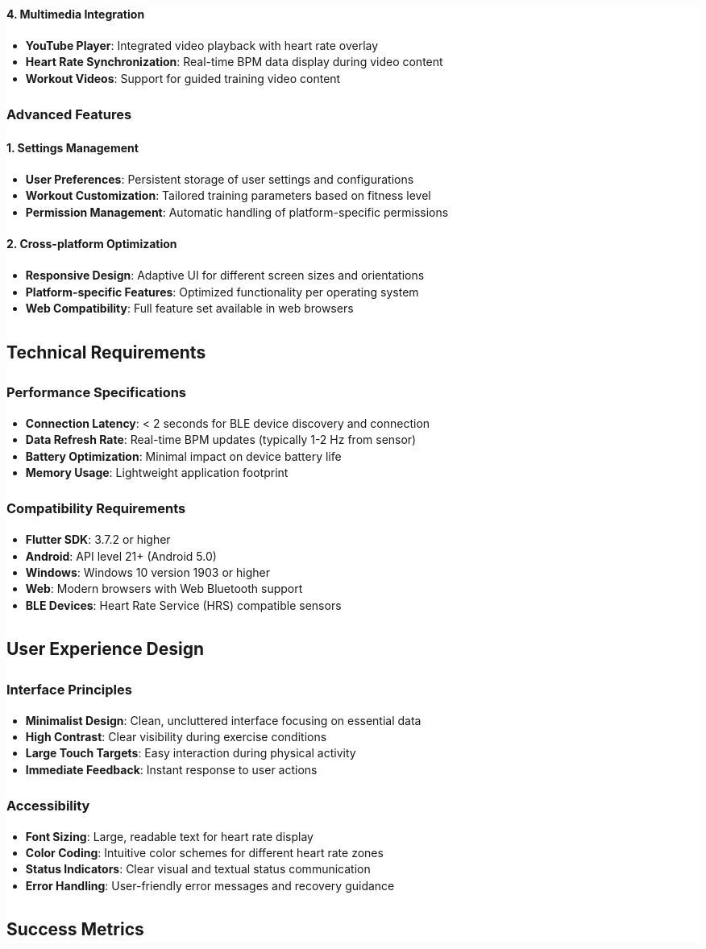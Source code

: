 #### 4. Multimedia Integration
- **YouTube Player**: Integrated video playback with heart rate overlay
- **Heart Rate Synchronization**: Real-time BPM data display during video content
- **Workout Videos**: Support for guided training video content

### Advanced Features

#### 1. Settings Management
- **User Preferences**: Persistent storage of user settings and configurations
- **Workout Customization**: Tailored training parameters based on fitness level
- **Permission Management**: Automatic handling of platform-specific permissions

#### 2. Cross-platform Optimization
- **Responsive Design**: Adaptive UI for different screen sizes and orientations
- **Platform-specific Features**: Optimized functionality per operating system
- **Web Compatibility**: Full feature set available in web browsers

## Technical Requirements

### Performance Specifications
- **Connection Latency**: < 2 seconds for BLE device discovery and connection
- **Data Refresh Rate**: Real-time BPM updates (typically 1-2 Hz from sensor)
- **Battery Optimization**: Minimal impact on device battery life
- **Memory Usage**: Lightweight application footprint

### Compatibility Requirements
- **Flutter SDK**: 3.7.2 or higher
- **Android**: API level 21+ (Android 5.0)
- **Windows**: Windows 10 version 1903 or higher
- **Web**: Modern browsers with Web Bluetooth support
- **BLE Devices**: Heart Rate Service (HRS) compatible sensors

## User Experience Design

### Interface Principles
- **Minimalist Design**: Clean, uncluttered interface focusing on essential data
- **High Contrast**: Clear visibility during exercise conditions
- **Large Touch Targets**: Easy interaction during physical activity
- **Immediate Feedback**: Instant response to user actions

### Accessibility
- **Font Sizing**: Large, readable text for heart rate display
- **Color Coding**: Intuitive color schemes for different heart rate zones
- **Status Indicators**: Clear visual and textual status communication
- **Error Handling**: User-friendly error messages and recovery guidance

## Success Metrics
